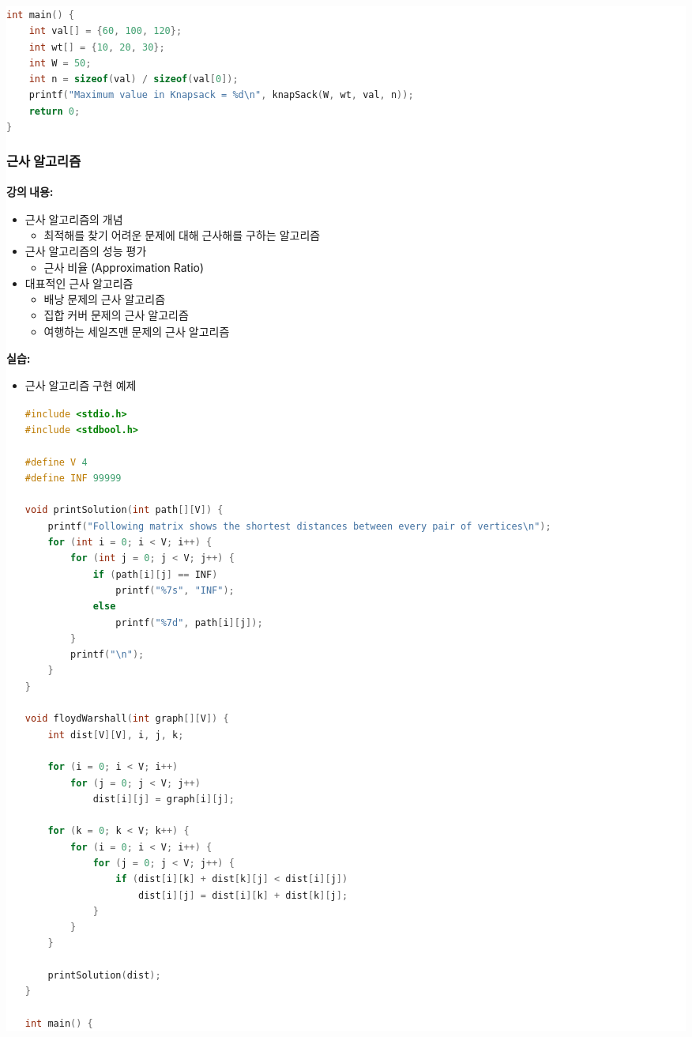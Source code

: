   ```c
  int main() {
      int val[] = {60, 100, 120};
      int wt[] = {10, 20, 30};
      int W = 50;
      int n = sizeof(val) / sizeof(val[0]);
      printf("Maximum value in Knapsack = %d\n", knapSack(W, wt, val, n));
      return 0;
  }
  ```

### 근사 알고리즘

**강의 내용:**
- 근사 알고리즘의 개념
  - 최적해를 찾기 어려운 문제에 대해 근사해를 구하는 알고리즘
- 근사 알고리즘의 성능 평가
  - 근사 비율 (Approximation Ratio)
- 대표적인 근사 알고리즘
  - 배낭 문제의 근사 알고리즘
  - 집합 커버 문제의 근사 알고리즘
  - 여행하는 세일즈맨 문제의 근사 알고리즘

**실습:**
- 근사 알고리즘 구현 예제
  ```c
  #include <stdio.h>
  #include <stdbool.h>

  #define V 4
  #define INF 99999

  void printSolution(int path[][V]) {
      printf("Following matrix shows the shortest distances between every pair of vertices\n");
      for (int i = 0; i < V; i++) {
          for (int j = 0; j < V; j++) {
              if (path[i][j] == INF)
                  printf("%7s", "INF");
              else
                  printf("%7d", path[i][j]);
          }
          printf("\n");
      }
  }

  void floydWarshall(int graph[][V]) {
      int dist[V][V], i, j, k;

      for (i = 0; i < V; i++)
          for (j = 0; j < V; j++)
              dist[i][j] = graph[i][j];

      for (k = 0; k < V; k++) {
          for (i = 0; i < V; i++) {
              for (j = 0; j < V; j++) {
                  if (dist[i][k] + dist[k][j] < dist[i][j])
                      dist[i][j] = dist[i][k] + dist[k][j];
              }
          }
      }

      printSolution(dist);
  }

  int main() {
  ```